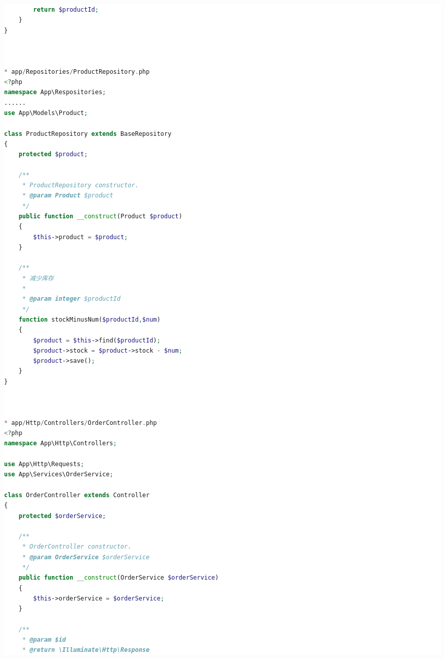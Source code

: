 ```php
        return $productId;
    }
}



* app/Repositories/ProductRepository.php
<?php
namespace App\Respositories;
......
use App\Models\Product;

class ProductRepository extends BaseRepository
{
    protected $product;

    /**
     * ProductRepository constructor.
     * @param Product $product
     */
    public function __construct(Product $product)
    {
        $this->product = $product;
    }

    /**
     * 减少库存
     *
     * @param integer $productId
     */
    function stockMinusNum($productId,$num)
    {
        $product = $this->find($productId);
        $product->stock = $product->stock - $num;
        $product->save();
    }
}



* app/Http/Controllers/OrderController.php
<?php
namespace App\Http\Controllers;

use App\Http\Requests;
use App\Services\OrderService;

class OrderController extends Controller
{
    protected $orderService;

    /**
     * OrderController constructor.
     * @param OrderService $orderService
     */
    public function __construct(OrderService $orderService)
    {
        $this->orderService = $orderService;
    }

    /**
     * @param $id
     * @return \Illuminate\Http\Response
```